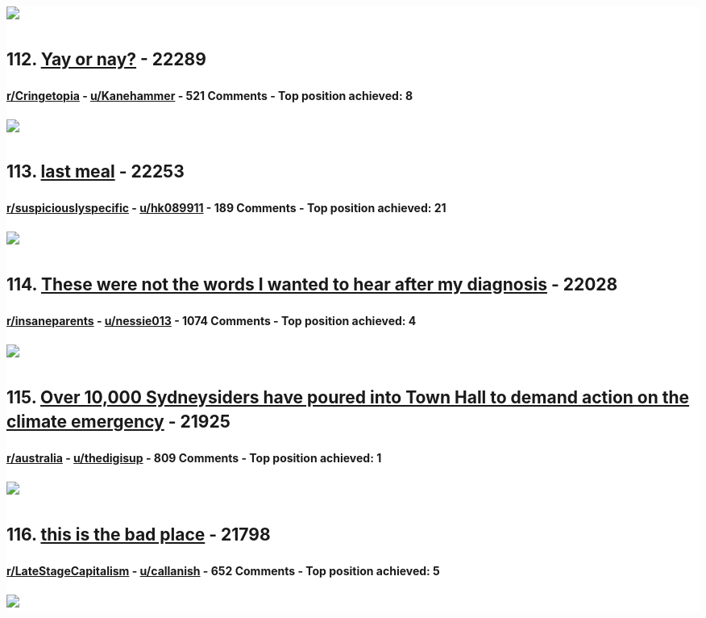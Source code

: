 <a href="https://i.redd.it/kk6086mrcy341.jpg"><img src="https://b.thumbs.redditmedia.com/wPyRPt4lsbu7-zFuEz5FcHh1zOKuSzkB_B2WF_1CeAM.jpg"></img></a>

## 112. [Yay or nay?](http://reddit.com/r/Cringetopia/comments/e9fkm7/yay_or_nay/) - 22289
#### [r/Cringetopia](http://reddit.com/r/Cringetopia) - [u/Kanehammer](http://reddit.com/u/Kanehammer) - 521 Comments - Top position achieved: 8

<a href="https://i.redd.it/g8vsegp4f3441.png"><img src="https://b.thumbs.redditmedia.com/DrpIab6TBFqz-jsSlNfyF6j1mE8xq3Hq7R6PyciUElA.jpg"></img></a>

## 113. [last meal](http://reddit.com/r/suspiciouslyspecific/comments/e9da8i/last_meal/) - 22253
#### [r/suspiciouslyspecific](http://reddit.com/r/suspiciouslyspecific) - [u/hk089911](http://reddit.com/u/hk089911) - 189 Comments - Top position achieved: 21

<a href="https://i.redd.it/bm7nqkxal2441.jpg"><img src="https://b.thumbs.redditmedia.com/ia310JR2Rw8apGiFKiLJ7CvubgLaSGPSRa9Y1CfHDzw.jpg"></img></a>

## 114. [These were not the words I wanted to hear after my diagnosis](http://reddit.com/r/insaneparents/comments/e94r2y/these_were_not_the_words_i_wanted_to_hear_after/) - 22028
#### [r/insaneparents](http://reddit.com/r/insaneparents) - [u/nessie013](http://reddit.com/u/nessie013) - 1074 Comments - Top position achieved: 4

<a href="https://i.redd.it/vyz0s1n00z341.jpg"><img src="https://a.thumbs.redditmedia.com/Hk7OKmDhvSDyfaXHRX1_cEXcsnVl4flNSsfG1H2z5k0.jpg"></img></a>

## 115. [Over 10,000 Sydneysiders have poured into Town Hall to demand action on the climate emergency](http://reddit.com/r/australia/comments/e93ucr/over_10000_sydneysiders_have_poured_into_town/) - 21925
#### [r/australia](http://reddit.com/r/australia) - [u/thedigisup](http://reddit.com/u/thedigisup) - 809 Comments - Top position achieved: 1

<a href="https://i.imgur.com/g3CaP45.jpg"><img src="https://a.thumbs.redditmedia.com/SSIq4pX88naHdTvahcHytQn2cyCEVIH1W_YcJInJjG8.jpg"></img></a>

## 116. [this is the bad place](http://reddit.com/r/LateStageCapitalism/comments/e9axgo/this_is_the_bad_place/) - 21798
#### [r/LateStageCapitalism](http://reddit.com/r/LateStageCapitalism) - [u/callanish](http://reddit.com/u/callanish) - 652 Comments - Top position achieved: 5

<a href="https://i.redd.it/59lsynnsr1441.jpg"><img src="https://a.thumbs.redditmedia.com/KjjzM5G6kiPX-A7vznAMl6wDf-3wCtKwQWpHiYdST_4.jpg"></img></a>
